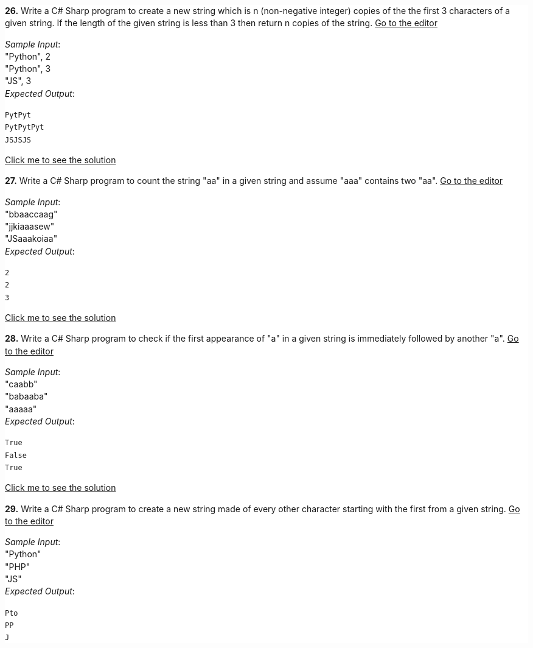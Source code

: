 **26.** Write a C\# Sharp program to create a new string which is n (non-negative integer) copies of the the first 3 characters of a given string. If the length of the given string is less than 3 then return n copies of the string. [Go to the editor](#editorr)

_Sample Input_:  
"Python", 2  
"Python", 3  
"JS", 3  
_Expected Output_:

    PytPyt
    PytPytPyt
    JSJSJS

[Click me to see the solution](csharp-basic-algorithm-exercises-26.php)

**27.** Write a C\# Sharp program to count the string "aa" in a given string and assume "aaa" contains two "aa". [Go to the editor](#editorr)

_Sample Input_:  
"bbaaccaag"  
"jjkiaaasew"  
"JSaaakoiaa"  
_Expected Output_:

    2
    2
    3

[Click me to see the solution](csharp-basic-algorithm-exercises-27.php)

**28.** Write a C\# Sharp program to check if the first appearance of "a" in a given string is immediately followed by another "a". [Go to the editor](#editorr)

_Sample Input_:  
"caabb"  
"babaaba"  
"aaaaa"  
_Expected Output_:

    True
    False
    True

[Click me to see the solution](csharp-basic-algorithm-exercises-28.php)

**29.** Write a C\# Sharp program to create a new string made of every other character starting with the first from a given string. [Go to the editor](#editorr)

_Sample Input_:  
"Python"  
"PHP"  
"JS"  
_Expected Output_:

    Pto
    PP
    J
